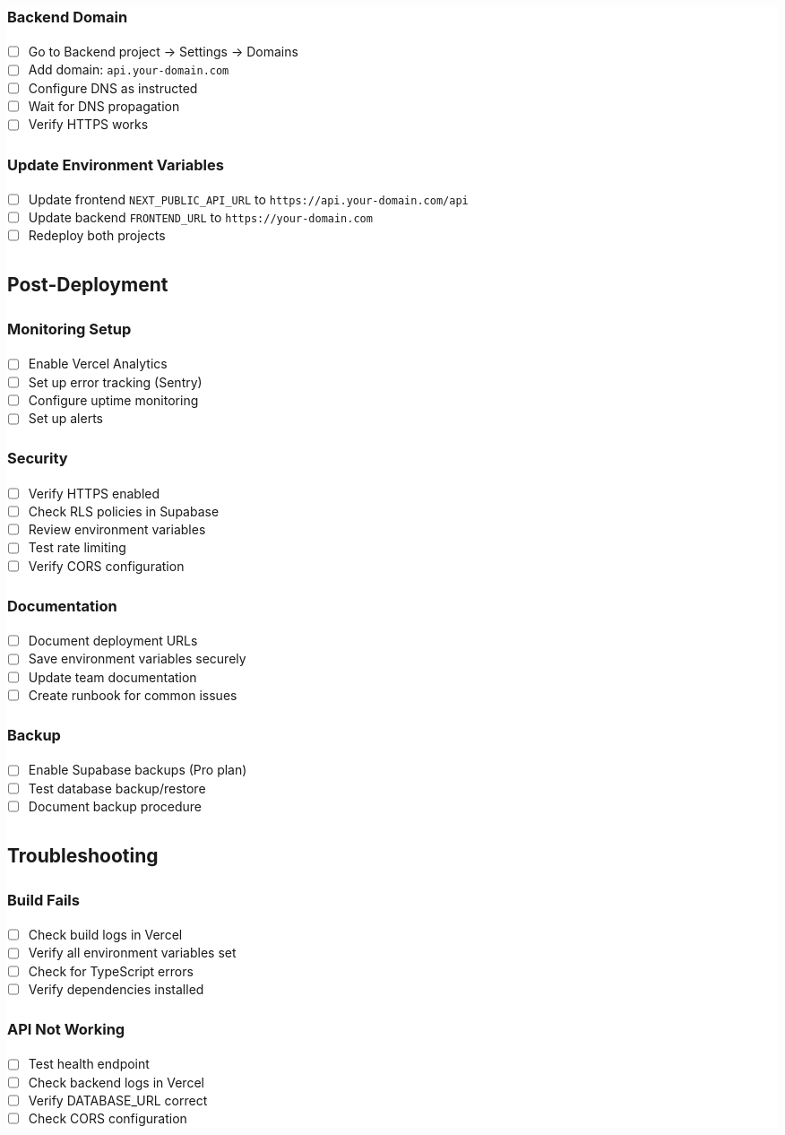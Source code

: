 ### Backend Domain
- [ ] Go to Backend project → Settings → Domains
- [ ] Add domain: `api.your-domain.com`
- [ ] Configure DNS as instructed
- [ ] Wait for DNS propagation
- [ ] Verify HTTPS works

### Update Environment Variables
- [ ] Update frontend `NEXT_PUBLIC_API_URL` to `https://api.your-domain.com/api`
- [ ] Update backend `FRONTEND_URL` to `https://your-domain.com`
- [ ] Redeploy both projects

## Post-Deployment

### Monitoring Setup
- [ ] Enable Vercel Analytics
- [ ] Set up error tracking (Sentry)
- [ ] Configure uptime monitoring
- [ ] Set up alerts

### Security
- [ ] Verify HTTPS enabled
- [ ] Check RLS policies in Supabase
- [ ] Review environment variables
- [ ] Test rate limiting
- [ ] Verify CORS configuration

### Documentation
- [ ] Document deployment URLs
- [ ] Save environment variables securely
- [ ] Update team documentation
- [ ] Create runbook for common issues

### Backup
- [ ] Enable Supabase backups (Pro plan)
- [ ] Test database backup/restore
- [ ] Document backup procedure

## Troubleshooting

### Build Fails
- [ ] Check build logs in Vercel
- [ ] Verify all environment variables set
- [ ] Check for TypeScript errors
- [ ] Verify dependencies installed

### API Not Working
- [ ] Test health endpoint
- [ ] Check backend logs in Vercel
- [ ] Verify DATABASE_URL correct
- [ ] Check CORS configuration
